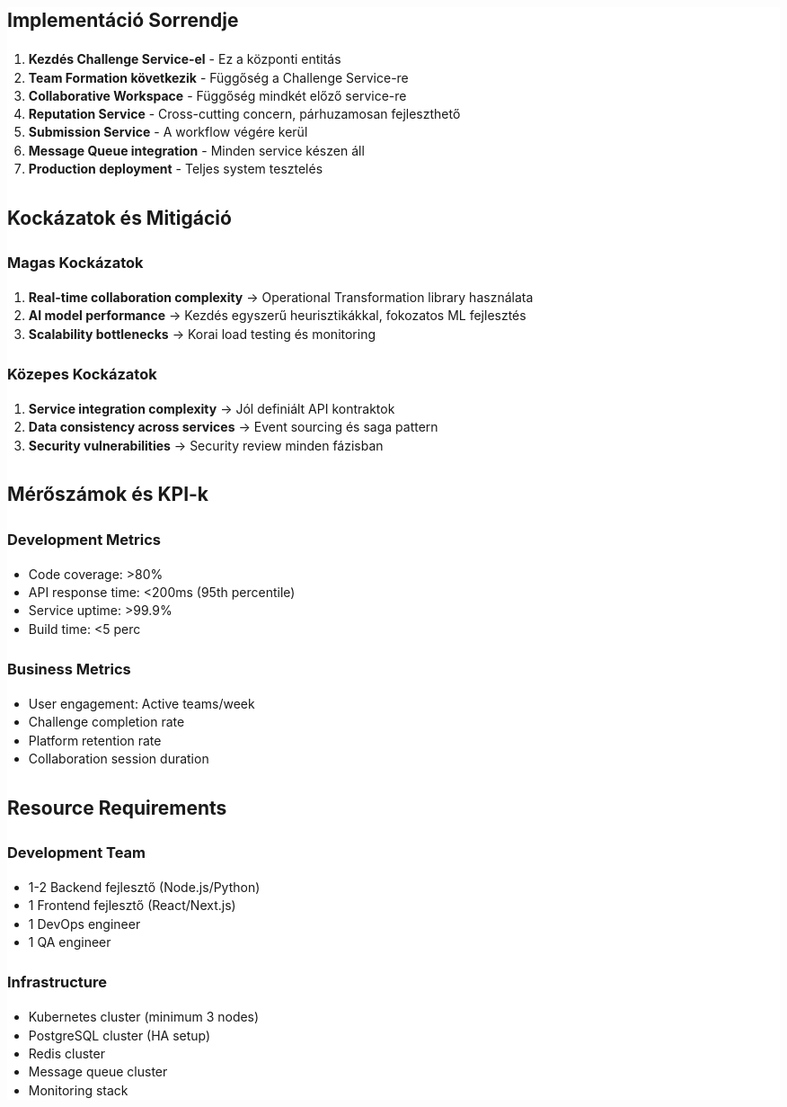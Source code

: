 ## Implementáció Sorrendje

1. **Kezdés Challenge Service-el** - Ez a központi entitás
2. **Team Formation következik** - Függőség a Challenge Service-re
3. **Collaborative Workspace** - Függőség mindkét előző service-re
4. **Reputation Service** - Cross-cutting concern, párhuzamosan fejleszthető
5. **Submission Service** - A workflow végére kerül
6. **Message Queue integration** - Minden service készen áll
7. **Production deployment** - Teljes system tesztelés

## Kockázatok és Mitigáció

### Magas Kockázatok
1. **Real-time collaboration complexity** → Operational Transformation library használata
2. **AI model performance** → Kezdés egyszerű heurisztikákkal, fokozatos ML fejlesztés
3. **Scalability bottlenecks** → Korai load testing és monitoring

### Közepes Kockázatok
1. **Service integration complexity** → Jól definiált API kontraktok
2. **Data consistency across services** → Event sourcing és saga pattern
3. **Security vulnerabilities** → Security review minden fázisban

## Mérőszámok és KPI-k

### Development Metrics
- Code coverage: >80%
- API response time: <200ms (95th percentile)
- Service uptime: >99.9%
- Build time: <5 perc

### Business Metrics
- User engagement: Active teams/week
- Challenge completion rate
- Platform retention rate
- Collaboration session duration

## Resource Requirements

### Development Team
- 1-2 Backend fejlesztő (Node.js/Python)
- 1 Frontend fejlesztő (React/Next.js)
- 1 DevOps engineer
- 1 QA engineer

### Infrastructure
- Kubernetes cluster (minimum 3 nodes)
- PostgreSQL cluster (HA setup)
- Redis cluster
- Message queue cluster
- Monitoring stack
